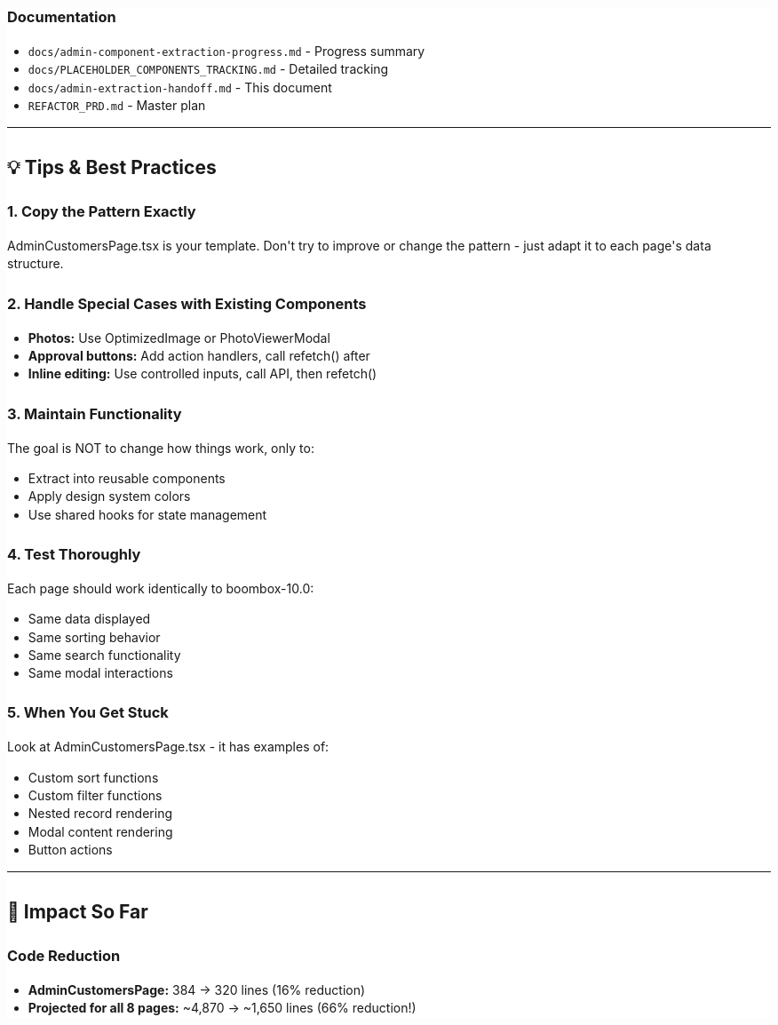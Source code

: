 ### Documentation
- `docs/admin-component-extraction-progress.md` - Progress summary
- `docs/PLACEHOLDER_COMPONENTS_TRACKING.md` - Detailed tracking
- `docs/admin-extraction-handoff.md` - This document
- `REFACTOR_PRD.md` - Master plan

---

## 💡 Tips & Best Practices

### 1. Copy the Pattern Exactly
AdminCustomersPage.tsx is your template. Don't try to improve or change the pattern - just adapt it to each page's data structure.

### 2. Handle Special Cases with Existing Components
- **Photos:** Use OptimizedImage or PhotoViewerModal
- **Approval buttons:** Add action handlers, call refetch() after
- **Inline editing:** Use controlled inputs, call API, then refetch()

### 3. Maintain Functionality
The goal is NOT to change how things work, only to:
- Extract into reusable components
- Apply design system colors
- Use shared hooks for state management

### 4. Test Thoroughly
Each page should work identically to boombox-10.0:
- Same data displayed
- Same sorting behavior
- Same search functionality
- Same modal interactions

### 5. When You Get Stuck
Look at AdminCustomersPage.tsx - it has examples of:
- Custom sort functions
- Custom filter functions
- Nested record rendering
- Modal content rendering
- Button actions

---

## 🎉 Impact So Far

### Code Reduction
- **AdminCustomersPage:** 384 → 320 lines (16% reduction)
- **Projected for all 8 pages:** ~4,870 → ~1,650 lines (66% reduction!)
